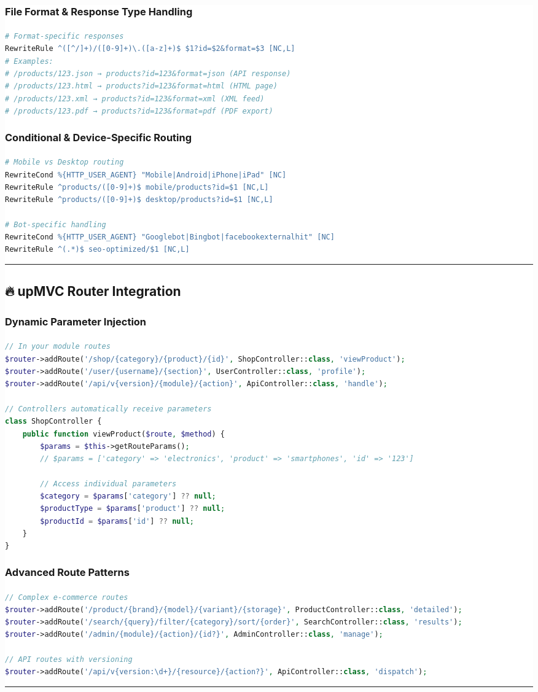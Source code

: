 ### File Format & Response Type Handling
```apache
# Format-specific responses
RewriteRule ^([^/]+)/([0-9]+)\.([a-z]+)$ $1?id=$2&format=$3 [NC,L]
# Examples:
# /products/123.json → products?id=123&format=json (API response)
# /products/123.html → products?id=123&format=html (HTML page)
# /products/123.xml → products?id=123&format=xml (XML feed)
# /products/123.pdf → products?id=123&format=pdf (PDF export)
```

### Conditional & Device-Specific Routing
```apache
# Mobile vs Desktop routing
RewriteCond %{HTTP_USER_AGENT} "Mobile|Android|iPhone|iPad" [NC]
RewriteRule ^products/([0-9]+)$ mobile/products?id=$1 [NC,L]
RewriteRule ^products/([0-9]+)$ desktop/products?id=$1 [NC,L]

# Bot-specific handling
RewriteCond %{HTTP_USER_AGENT} "Googlebot|Bingbot|facebookexternalhit" [NC]
RewriteRule ^(.*)$ seo-optimized/$1 [NC,L]
```

---

## 🔥 upMVC Router Integration

### Dynamic Parameter Injection
```php
// In your module routes
$router->addRoute('/shop/{category}/{product}/{id}', ShopController::class, 'viewProduct');
$router->addRoute('/user/{username}/{section}', UserController::class, 'profile');
$router->addRoute('/api/v{version}/{module}/{action}', ApiController::class, 'handle');

// Controllers automatically receive parameters
class ShopController {
    public function viewProduct($route, $method) {
        $params = $this->getRouteParams();
        // $params = ['category' => 'electronics', 'product' => 'smartphones', 'id' => '123']
        
        // Access individual parameters
        $category = $params['category'] ?? null;
        $productType = $params['product'] ?? null;
        $productId = $params['id'] ?? null;
    }
}
```

### Advanced Route Patterns
```php
// Complex e-commerce routes
$router->addRoute('/product/{brand}/{model}/{variant}/{storage}', ProductController::class, 'detailed');
$router->addRoute('/search/{query}/filter/{category}/sort/{order}', SearchController::class, 'results');
$router->addRoute('/admin/{module}/{action}/{id?}', AdminController::class, 'manage');

// API routes with versioning
$router->addRoute('/api/v{version:\d+}/{resource}/{action?}', ApiController::class, 'dispatch');
```

---